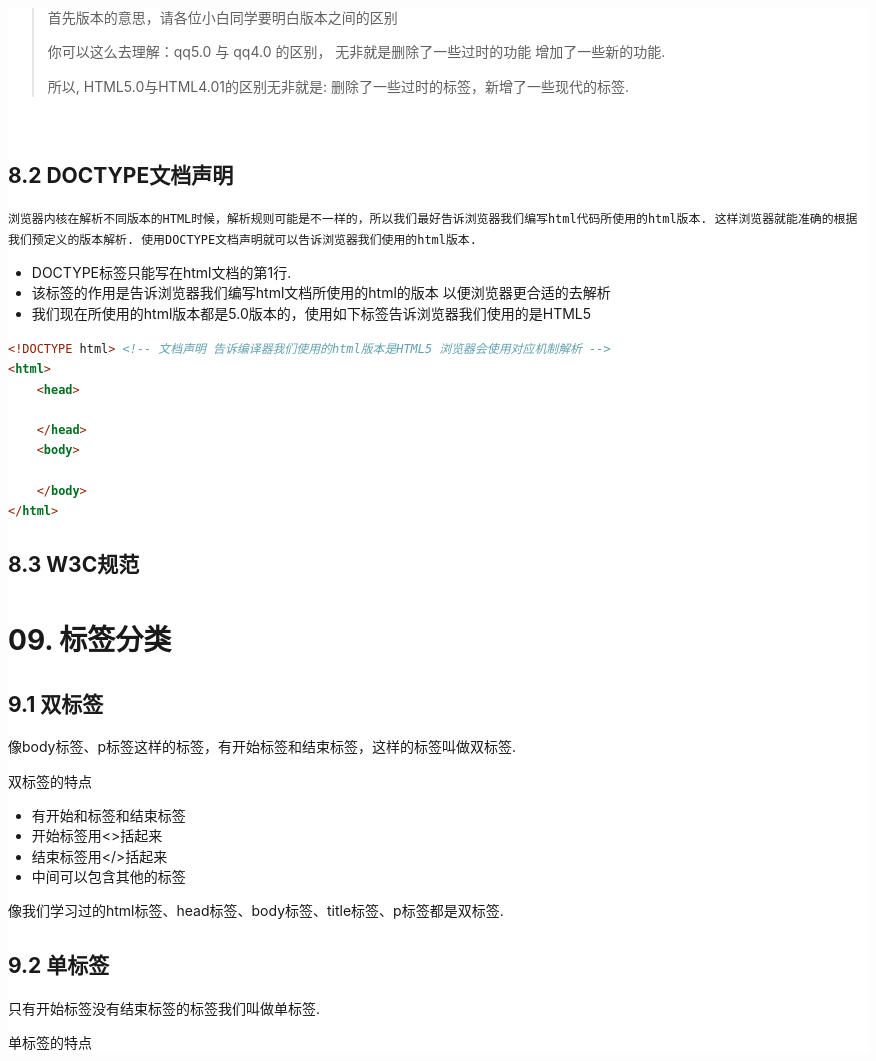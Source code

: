 > 首先版本的意思，请各位小白同学要明白版本之间的区别
>
> 你可以这么去理解：qq5.0 与 qq4.0 的区别， 无非就是删除了一些过时的功能 增加了一些新的功能.
>
> 所以, HTML5.0与HTML4.01的区别无非就是:  删除了一些过时的标签，新增了一些现代的标签.

​    

## 8.2 DOCTYPE文档声明

    浏览器内核在解析不同版本的HTML时候，解析规则可能是不一样的，所以我们最好告诉浏览器我们编写html代码所使用的html版本. 这样浏览器就能准确的根据我们预定义的版本解析. 使用DOCTYPE文档声明就可以告诉浏览器我们使用的html版本.

- DOCTYPE标签只能写在html文档的第1行.
- 该标签的作用是告诉浏览器我们编写html文档所使用的html的版本 以便浏览器更合适的去解析
- 我们现在所使用的html版本都是5.0版本的，使用如下标签告诉浏览器我们使用的是HTML5

```html
<!DOCTYPE html> <!-- 文档声明 告诉编译器我们使用的html版本是HTML5 浏览器会使用对应机制解析 -->
<html>
    <head>
        
    </head>
    <body>
        
    </body>
</html>
```

## 8.3 W3C规范



# 09. 标签分类

## 9.1 双标签

像body标签、p标签这样的标签，有开始标签和结束标签，这样的标签叫做双标签.

双标签的特点

- 有开始和标签和结束标签
- 开始标签用<>括起来
- 结束标签用</>括起来
- 中间可以包含其他的标签

像我们学习过的html标签、head标签、body标签、title标签、p标签都是双标签.

## 9.2 单标签

只有开始标签没有结束标签的标签我们叫做单标签. 

单标签的特点
